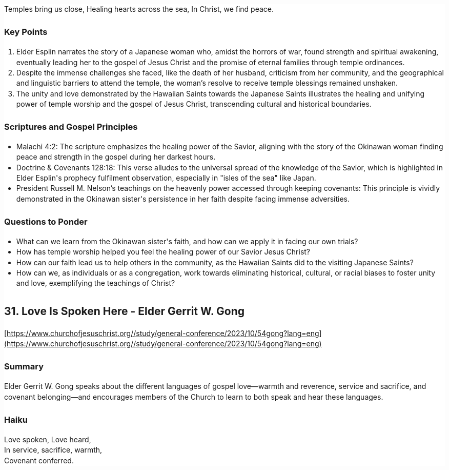 Temples bring us close,
Healing hearts across the sea,
In Christ, we find peace.

### Key Points

1. Elder Esplin narrates the story of a Japanese woman who, amidst the horrors of war, found strength and spiritual awakening, eventually leading her to the gospel of Jesus Christ and the promise of eternal families through temple ordinances.
2. Despite the immense challenges she faced, like the death of her husband, criticism from her community, and the geographical and linguistic barriers to attend the temple, the woman’s resolve to receive temple blessings remained unshaken.
3. The unity and love demonstrated by the Hawaiian Saints towards the Japanese Saints illustrates the healing and unifying power of temple worship and the gospel of Jesus Christ, transcending cultural and historical boundaries.

### Scriptures and Gospel Principles

- Malachi 4:2: The scripture emphasizes the healing power of the Savior, aligning with the story of the Okinawan woman finding peace and strength in the gospel during her darkest hours.
- Doctrine & Covenants 128:18: This verse alludes to the universal spread of the knowledge of the Savior, which is highlighted in Elder Esplin's prophecy fulfilment observation, especially in "isles of the sea" like Japan.
- President Russell M. Nelson’s teachings on the heavenly power accessed through keeping covenants: This principle is vividly demonstrated in the Okinawan sister's persistence in her faith despite facing immense adversities.

### Questions to Ponder

- What can we learn from the Okinawan sister's faith, and how can we apply it in facing our own trials?
- How has temple worship helped you feel the healing power of our Savior Jesus Christ?
- How can our faith lead us to help others in the community, as the Hawaiian Saints did to the visiting Japanese Saints?
- How can we, as individuals or as a congregation, work towards eliminating historical, cultural, or racial biases to foster unity and love, exemplifying the teachings of Christ?

## 31. Love Is Spoken Here - Elder Gerrit W. Gong

[https://www.churchofjesuschrist.org//study/general-conference/2023/10/54gong?lang=eng](https://www.churchofjesuschrist.org//study/general-conference/2023/10/54gong?lang=eng)

### Summary

Elder Gerrit W. Gong speaks about the different languages of gospel love—warmth and reverence, service and sacrifice, and covenant belonging—and encourages members of the Church to learn to both speak and hear these languages.

### Haiku

Love spoken, Love heard,  
In service, sacrifice, warmth,  
Covenant conferred.
